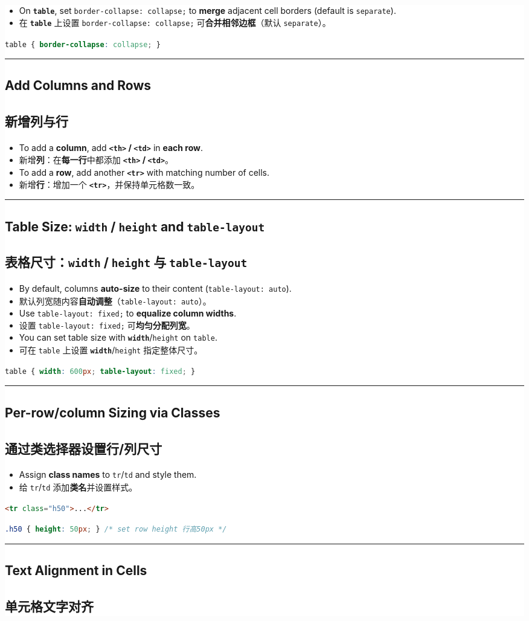 - On **`table`**, set `border-collapse: collapse;` to **merge** adjacent cell borders (default is `separate`).  
- 在 **`table`** 上设置 `border-collapse: collapse;` 可**合并相邻边框**（默认 `separate`）。  

```css
table { border-collapse: collapse; }
```

---

## Add Columns and Rows  
## 新增列与行

- To add a **column**, add **`<th>` / `<td>`** in **each row**.  
- 新增**列**：在**每一行**中都添加 **`<th>` / `<td>`**。  
- To add a **row**, add another **`<tr>`** with matching number of cells.  
- 新增**行**：增加一个 **`<tr>`**，并保持单元格数一致。  

---

## Table Size: `width` / `height` and `table-layout`  
## 表格尺寸：`width` / `height` 与 `table-layout`

- By default, columns **auto-size** to their content (`table-layout: auto`).  
- 默认列宽随内容**自动调整**（`table-layout: auto`）。  
- Use `table-layout: fixed;` to **equalize column widths**.  
- 设置 `table-layout: fixed;` 可**均匀分配列宽**。  
- You can set table size with **`width`**/`height` on `table`.  
- 可在 `table` 上设置 **`width`**/`height` 指定整体尺寸。  

```css
table { width: 600px; table-layout: fixed; }
```

---

## Per-row/column Sizing via Classes  
## 通过类选择器设置行/列尺寸

- Assign **class names** to `tr`/`td` and style them.  
- 给 `tr`/`td` 添加**类名**并设置样式。  

```html
<tr class="h50">...</tr>
```
```css
.h50 { height: 50px; } /* set row height 行高50px */
```

---

## Text Alignment in Cells  
## 单元格文字对齐
